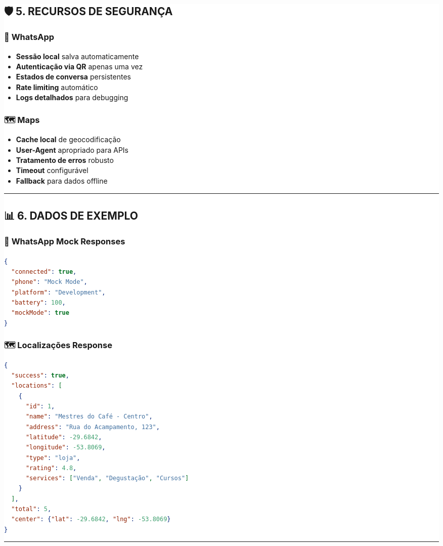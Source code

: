 ## 🛡️ **5. RECURSOS DE SEGURANÇA**

### 🔐 **WhatsApp**
- **Sessão local** salva automaticamente
- **Autenticação via QR** apenas uma vez
- **Estados de conversa** persistentes
- **Rate limiting** automático
- **Logs detalhados** para debugging

### 🗺️ **Maps**
- **Cache local** de geocodificação  
- **User-Agent** apropriado para APIs
- **Tratamento de erros** robusto
- **Timeout** configurável
- **Fallback** para dados offline

---

## 📊 **6. DADOS DE EXEMPLO**

### 📱 **WhatsApp Mock Responses**
```json
{
  "connected": true,
  "phone": "Mock Mode", 
  "platform": "Development",
  "battery": 100,
  "mockMode": true
}
```

### 🗺️ **Localizações Response**
```json
{
  "success": true,
  "locations": [
    {
      "id": 1,
      "name": "Mestres do Café - Centro",
      "address": "Rua do Acampamento, 123",
      "latitude": -29.6842,
      "longitude": -53.8069,
      "type": "loja",
      "rating": 4.8,
      "services": ["Venda", "Degustação", "Cursos"]
    }
  ],
  "total": 5,
  "center": {"lat": -29.6842, "lng": -53.8069}
}
```

---